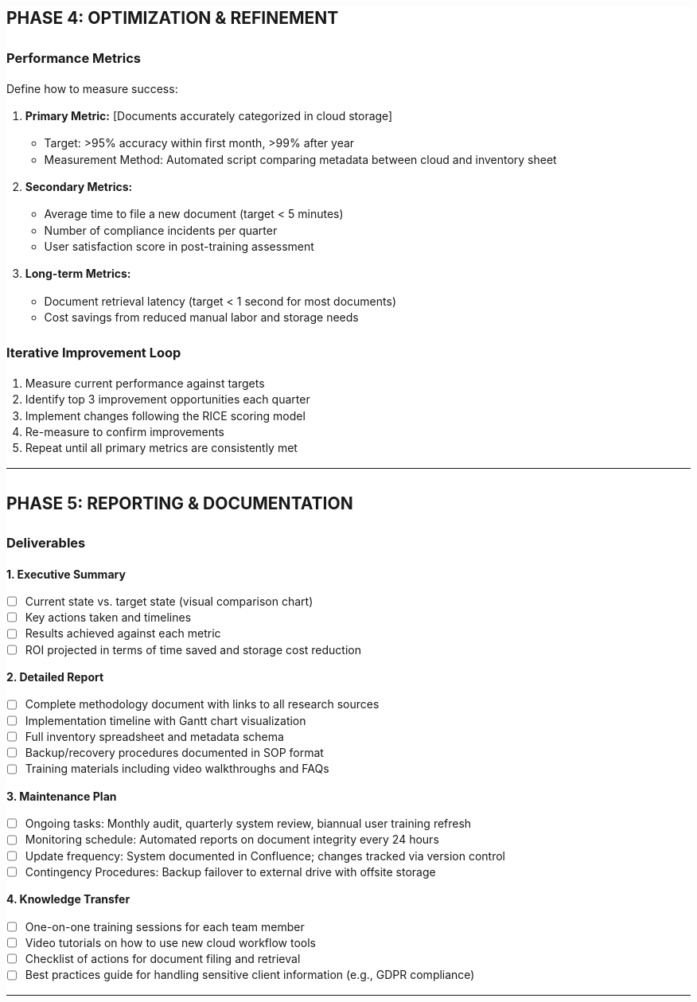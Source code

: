 
## PHASE 4: OPTIMIZATION & REFINEMENT

### Performance Metrics
Define how to measure success:

1. **Primary Metric:** [Documents accurately categorized in cloud storage]
   - Target: >95% accuracy within first month, >99% after year
   - Measurement Method: Automated script comparing metadata between cloud and inventory sheet

2. **Secondary Metrics:**
   - Average time to file a new document (target < 5 minutes)
   - Number of compliance incidents per quarter
   - User satisfaction score in post-training assessment

3. **Long-term Metrics:**
   - Document retrieval latency (target < 1 second for most documents)
   - Cost savings from reduced manual labor and storage needs

### Iterative Improvement Loop
1. Measure current performance against targets
2. Identify top 3 improvement opportunities each quarter
3. Implement changes following the RICE scoring model
4. Re-measure to confirm improvements
5. Repeat until all primary metrics are consistently met

---

## PHASE 5: REPORTING & DOCUMENTATION

### Deliverables

**1. Executive Summary**
- [ ] Current state vs. target state (visual comparison chart)
- [ ] Key actions taken and timelines
- [ ] Results achieved against each metric
- [ ] ROI projected in terms of time saved and storage cost reduction

**2. Detailed Report**
- [ ] Complete methodology document with links to all research sources
- [ ] Implementation timeline with Gantt chart visualization
- [ ] Full inventory spreadsheet and metadata schema
- [ ] Backup/recovery procedures documented in SOP format
- [ ] Training materials including video walkthroughs and FAQs

**3. Maintenance Plan**
- [ ] Ongoing tasks: Monthly audit, quarterly system review, biannual user training refresh
- [ ] Monitoring schedule: Automated reports on document integrity every 24 hours
- [ ] Update frequency: System documented in Confluence; changes tracked via version control
- [ ] Contingency Procedures: Backup failover to external drive with offsite storage

**4. Knowledge Transfer**
- [ ] One-on-one training sessions for each team member
- [ ] Video tutorials on how to use new cloud workflow tools
- [ ] Checklist of actions for document filing and retrieval
- [ ] Best practices guide for handling sensitive client information (e.g., GDPR compliance)

---